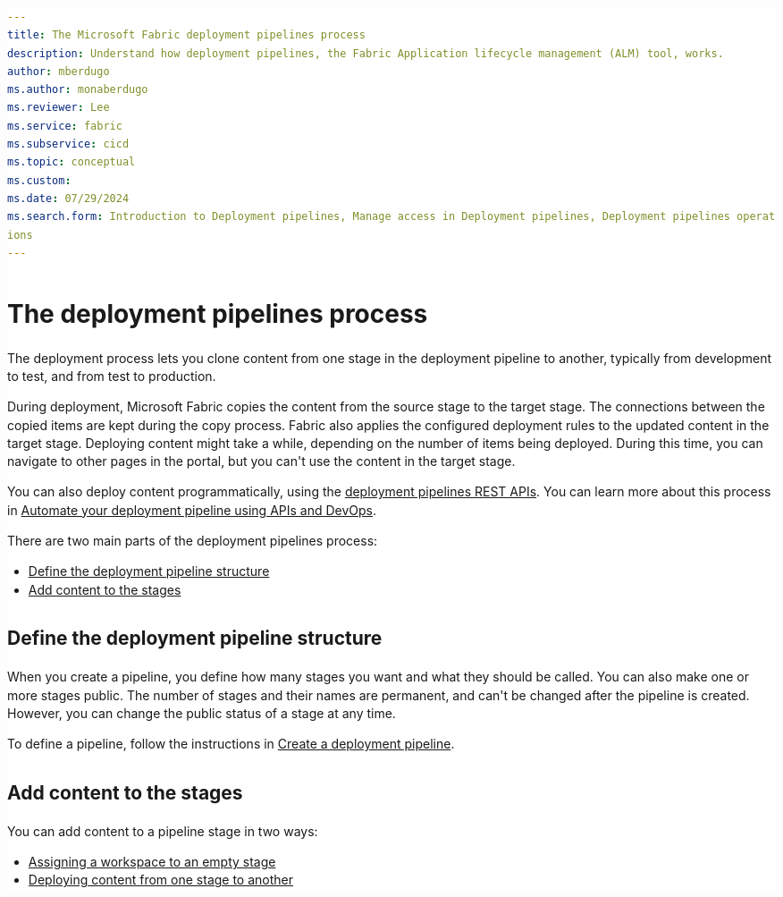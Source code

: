 ```yaml
---
title: The Microsoft Fabric deployment pipelines process
description: Understand how deployment pipelines, the Fabric Application lifecycle management (ALM) tool, works.
author: mberdugo
ms.author: monaberdugo
ms.reviewer: Lee
ms.service: fabric
ms.subservice: cicd
ms.topic: conceptual
ms.custom:
ms.date: 07/29/2024
ms.search.form: Introduction to Deployment pipelines, Manage access in Deployment pipelines, Deployment pipelines operations
---
```


# The deployment pipelines process

The deployment process lets you clone content from one stage in the deployment pipeline to another, typically from development to test, and from test to production.

During deployment, Microsoft Fabric copies the content from the source stage to the target stage. The connections between the copied items are kept during the copy process. Fabric also applies the configured deployment rules to the updated content in the target stage. Deploying content might take a while, depending on the number of items being deployed. During this time, you can navigate to other pages in the portal, but you can't use the content in the target stage.

You can also deploy content programmatically, using the [deployment pipelines REST APIs](/rest/api/power-bi/pipelines). You can learn more about this process in [Automate your deployment pipeline using APIs and DevOps](pipeline-automation.md).

There are two main parts of the deployment pipelines process:

* [Define the deployment pipeline structure](#define-the-deployment-pipeline-structure)
* [Add content to the stages](#add-content-to-the-stages)

## Define the deployment pipeline structure

When you create a pipeline, you define how many stages you want and what they should be called. You can also make one or more stages public. The number of stages and their names are permanent, and can't be changed after the pipeline is created. However, you can change the public status of a stage at any time.

To define a pipeline, follow the instructions in [Create a deployment pipeline](./get-started-with-deployment-pipelines.md#step-1---create-a-deployment-pipeline).

## Add content to the stages

You can add content to a pipeline stage in two ways:

* [Assigning a workspace to an empty stage](#assign-a-workspace-to-an-empty-stage)
* [Deploying content from one stage to another](#deploy-content-from-one-stage-to-another)
